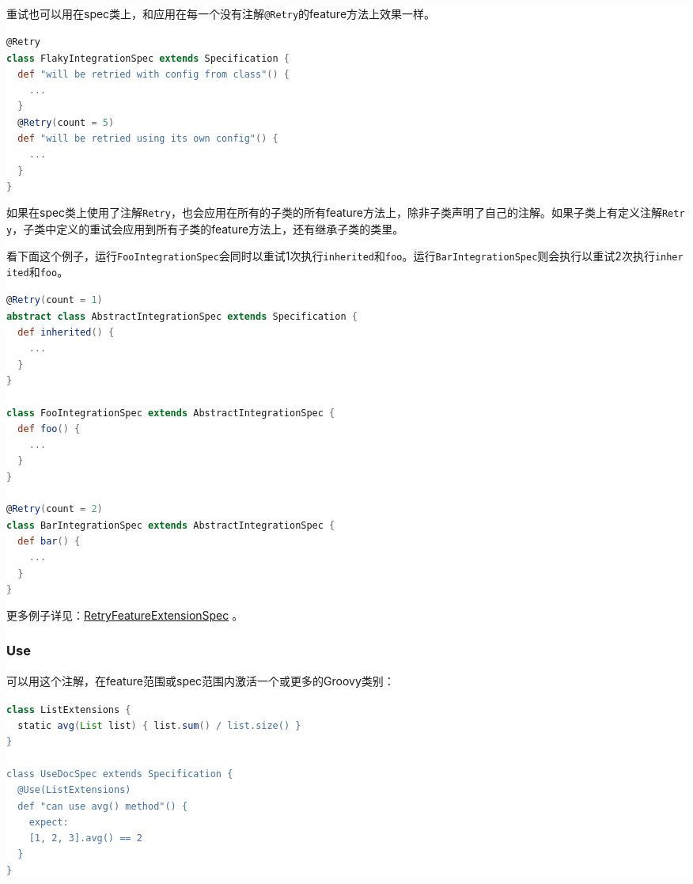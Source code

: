 重试也可以用在spec类上，和应用在每一个没有注解`@Retry`的feature方法上效果一样。

```groovy
@Retry
class FlakyIntegrationSpec extends Specification {
  def "will be retried with config from class"() {
    ...
  }
  @Retry(count = 5)
  def "will be retried using its own config"() {
    ...
  }
}
```

如果在spec类上使用了注解`Retry`，也会应用在所有的子类的所有feature方法上，除非子类声明了自己的注解。如果子类上有定义注解`Retry`，子类中定义的重试会应用到所有子类的feature方法上，还有继承子类的类里。

看下面这个例子，运行`FooIntegrationSpec`会同时以重试1次执行`inherited`和`foo`。运行`BarIntegrationSpec`则会执行以重试2次执行`inherited`和`foo`。

```groovy
@Retry(count = 1)
abstract class AbstractIntegrationSpec extends Specification {
  def inherited() {
    ...
  }
}

class FooIntegrationSpec extends AbstractIntegrationSpec {
  def foo() {
    ...
  }
}

@Retry(count = 2)
class BarIntegrationSpec extends AbstractIntegrationSpec {
  def bar() {
    ...
  }
}
```

更多例子详见：[RetryFeatureExtensionSpec](https://github.com/spockframework/spock/blob/master/spock-specs/src/test/groovy/org/spockframework/smoke/extension/RetryFeatureExtensionSpec.groovy) 。

### Use

可以用这个注解，在feature范围或spec范围内激活一个或更多的Groovy类别：

```groovy
class ListExtensions {
  static avg(List list) { list.sum() / list.size() }
}

class UseDocSpec extends Specification {
  @Use(ListExtensions)
  def "can use avg() method"() {
    expect:
    [1, 2, 3].avg() == 2
  }
}
```

